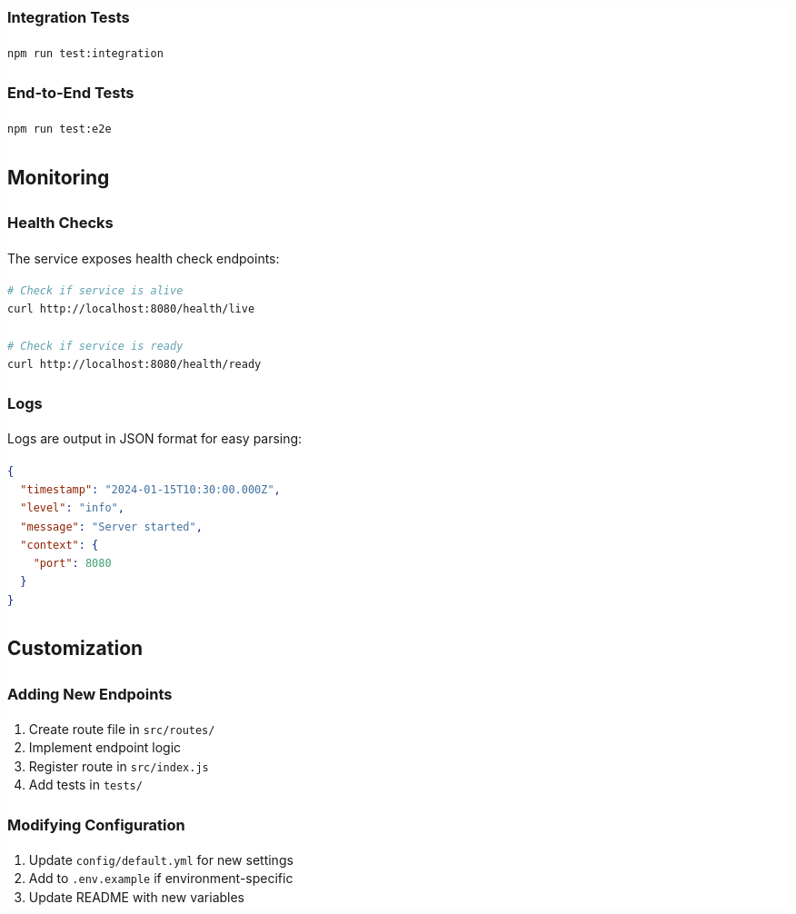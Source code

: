 ### Integration Tests

```bash
npm run test:integration
```

### End-to-End Tests

```bash
npm run test:e2e
```

## Monitoring

### Health Checks

The service exposes health check endpoints:

```bash
# Check if service is alive
curl http://localhost:8080/health/live

# Check if service is ready
curl http://localhost:8080/health/ready
```

### Logs

Logs are output in JSON format for easy parsing:

```json
{
  "timestamp": "2024-01-15T10:30:00.000Z",
  "level": "info",
  "message": "Server started",
  "context": {
    "port": 8080
  }
}
```

## Customization

### Adding New Endpoints

1. Create route file in `src/routes/`
2. Implement endpoint logic
3. Register route in `src/index.js`
4. Add tests in `tests/`

### Modifying Configuration

1. Update `config/default.yml` for new settings
2. Add to `.env.example` if environment-specific
3. Update README with new variables
